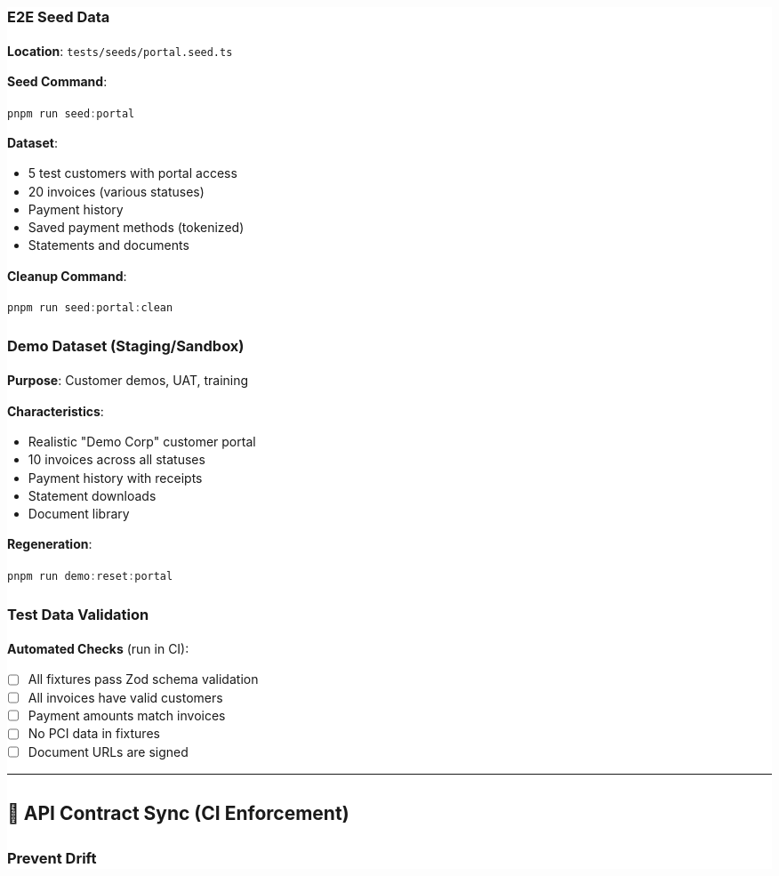 ### E2E Seed Data

**Location**: `tests/seeds/portal.seed.ts`

**Seed Command**:

```powershell
pnpm run seed:portal
```

**Dataset**:

- 5 test customers with portal access
- 20 invoices (various statuses)
- Payment history
- Saved payment methods (tokenized)
- Statements and documents

**Cleanup Command**:

```powershell
pnpm run seed:portal:clean
```

### Demo Dataset (Staging/Sandbox)

**Purpose**: Customer demos, UAT, training

**Characteristics**:

- Realistic "Demo Corp" customer portal
- 10 invoices across all statuses
- Payment history with receipts
- Statement downloads
- Document library

**Regeneration**:

```powershell
pnpm run demo:reset:portal
```

### Test Data Validation

**Automated Checks** (run in CI):

- [ ] All fixtures pass Zod schema validation
- [ ] All invoices have valid customers
- [ ] Payment amounts match invoices
- [ ] No PCI data in fixtures
- [ ] Document URLs are signed

---

## 🔗 API Contract Sync (CI Enforcement)

### Prevent Drift
